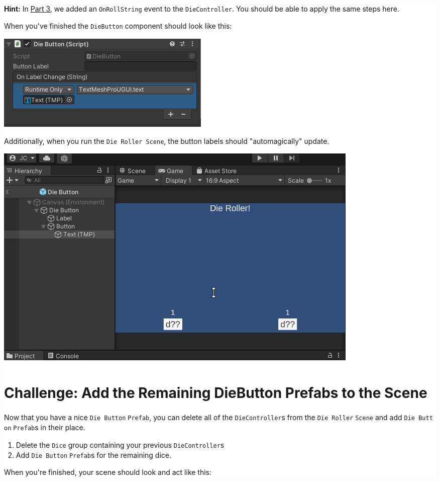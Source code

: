 **Hint:** In [Part 3](../03-OnRollEvent/README.md), we added an `OnRollString`
event to the `DieController`. You should be able to apply the same steps here.

When you've finished the `DieButton` component should look like this:

![Finished Component](../imgs/03-AddingAnOnRoll/13-FinishedComponent.png)

Additionally, when you run the `Die Roller Scene`, the button labels should
"automagically" update.

![Challenge Finished](../imgs/04-DieButtonPrefab/12-ChallengeFinished.gif)

# Challenge: Add the Remaining DieButton Prefabs to the Scene

Now that you have a nice `Die Button` `Prefab`, you can delete all of the `DieController`s
from the `Die Roller` `Scene` and add `Die Button` `Prefab`s in their place.

1. Delete the `Dice` group containing your previous `DieController`s
2. Add `Die Button` `Prefab`s for the remaining dice.

When you're finished, your scene should look and act like this:
